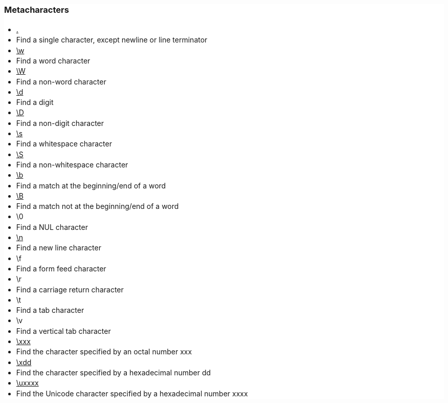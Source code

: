 ### Metacharacters

-   [.](https://developer.mozilla.org/en-US/docs/JavaScript/Reference/Global_Objects/RegExp#Special_characters_in_regular_expressions)
-   Find a single character, except newline or line terminator
-   [\\w](https://developer.mozilla.org/en-US/docs/JavaScript/Reference/Global_Objects/RegExp#Special_characters_in_regular_expressions)
-   Find a word character
-   [\\W](https://developer.mozilla.org/en-US/docs/JavaScript/Reference/Global_Objects/RegExp#Special_characters_in_regular_expressions)
-   Find a non-word character
-   [\\d](https://developer.mozilla.org/en-US/docs/JavaScript/Reference/Global_Objects/RegExp#Special_characters_in_regular_expressions)
-   Find a digit
-   [\\D](https://developer.mozilla.org/en-US/docs/JavaScript/Reference/Global_Objects/RegExp#Special_characters_in_regular_expressions)
-   Find a non-digit character
-   [\\s](https://developer.mozilla.org/en-US/docs/JavaScript/Reference/Global_Objects/RegExp#Special_characters_in_regular_expressions)
-   Find a whitespace character
-   [\\S](https://developer.mozilla.org/en-US/docs/JavaScript/Reference/Global_Objects/RegExp#Special_characters_in_regular_expressions)
-   Find a non-whitespace character
-   [\\b](https://developer.mozilla.org/en-US/docs/JavaScript/Reference/Global_Objects/RegExp#Special_characters_in_regular_expressions)
-   Find a match at the beginning/end of a word
-   [\\B](https://developer.mozilla.org/en-US/docs/JavaScript/Reference/Global_Objects/RegExp#Special_characters_in_regular_expressions)
-   Find a match not at the beginning/end of a word
-   \\0
-   Find a NUL character
-   [\\n](https://developer.mozilla.org/en-US/docs/JavaScript/Reference/Global_Objects/RegExp#Special_characters_in_regular_expressions)
-   Find a new line character
-   \\f
-   Find a form feed character
-   \\r
-   Find a carriage return character
-   \\t
-   Find a tab character
-   \\v
-   Find a vertical tab character
-   [\\xxx](https://developer.mozilla.org/en-US/docs/JavaScript/Reference/Global_Objects/RegExp#Special_characters_in_regular_expressions)
-   Find the character specified by an octal number xxx
-   [\\xdd](https://developer.mozilla.org/en-US/docs/JavaScript/Reference/Global_Objects/RegExp#Special_characters_in_regular_expressions)
-   Find the character specified by a hexadecimal number dd
-   [\\uxxxx](https://developer.mozilla.org/en-US/docs/JavaScript/Reference/Global_Objects/RegExp#Special_characters_in_regular_expressions)
-   Find the Unicode character specified by a hexadecimal number xxxx
